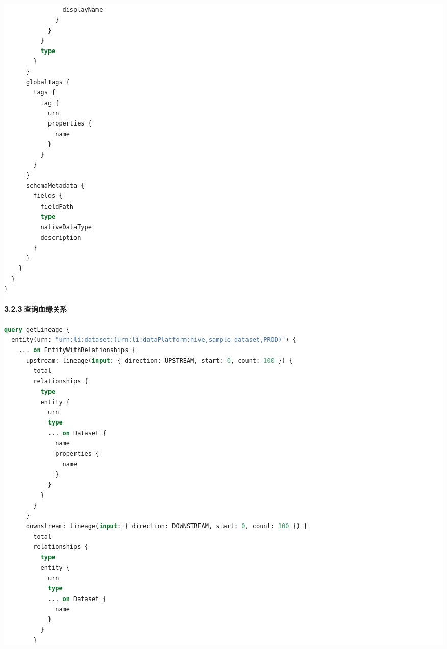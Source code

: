 ```graphql
                displayName
              }
            }
          }
          type
        }
      }
      globalTags {
        tags {
          tag {
            urn
            properties {
              name
            }
          }
        }
      }
      schemaMetadata {
        fields {
          fieldPath
          type
          nativeDataType
          description
        }
      }
    }
  }
}
```

#### 3.2.3 查询血缘关系

```graphql
query getLineage {
  entity(urn: "urn:li:dataset:(urn:li:dataPlatform:hive,sample_dataset,PROD)") {
    ... on EntityWithRelationships {
      upstream: lineage(input: { direction: UPSTREAM, start: 0, count: 100 }) {
        total
        relationships {
          type
          entity {
            urn
            type
            ... on Dataset {
              name
              properties {
                name
              }
            }
          }
        }
      }
      downstream: lineage(input: { direction: DOWNSTREAM, start: 0, count: 100 }) {
        total
        relationships {
          type
          entity {
            urn
            type
            ... on Dataset {
              name
            }
          }
        }
```